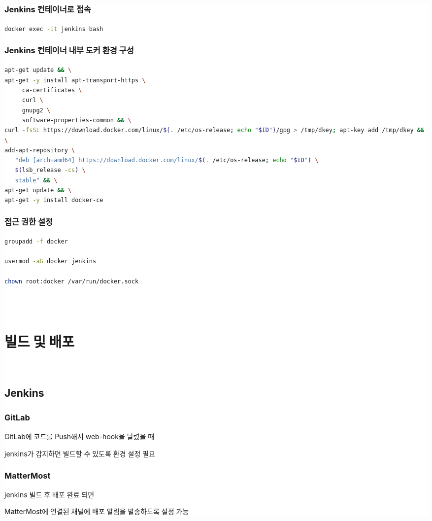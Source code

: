 ### Jenkins 컨테이너로 접속

```bash
docker exec -it jenkins bash
```

### Jenkins 컨테이너 내부 도커 환경 구성

```bash
apt-get update && \
apt-get -y install apt-transport-https \
     ca-certificates \
     curl \
     gnupg2 \
     software-properties-common && \
curl -fsSL https://download.docker.com/linux/$(. /etc/os-release; echo "$ID")/gpg > /tmp/dkey; apt-key add /tmp/dkey && \
add-apt-repository \
   "deb [arch=amd64] https://download.docker.com/linux/$(. /etc/os-release; echo "$ID") \
   $(lsb_release -cs) \
   stable" && \
apt-get update && \
apt-get -y install docker-ce
```

### 접근 권한 설정

```bash
groupadd -f docker

usermod -aG docker jenkins

chown root:docker /var/run/docker.sock
```
<br><br>

# 빌드 및 배포
<br>

## Jenkins

### GitLab

GitLab에 코드를 Push해서 web-hook을 날렸을 때

jenkins가 감지하면 빌드할 수 있도록 환경 설정 필요

### MatterMost

jenkins 빌드 후 배포 완료 되면

MatterMost에 연결된 채널에 배포 알림을 발송하도록 설정 가능
